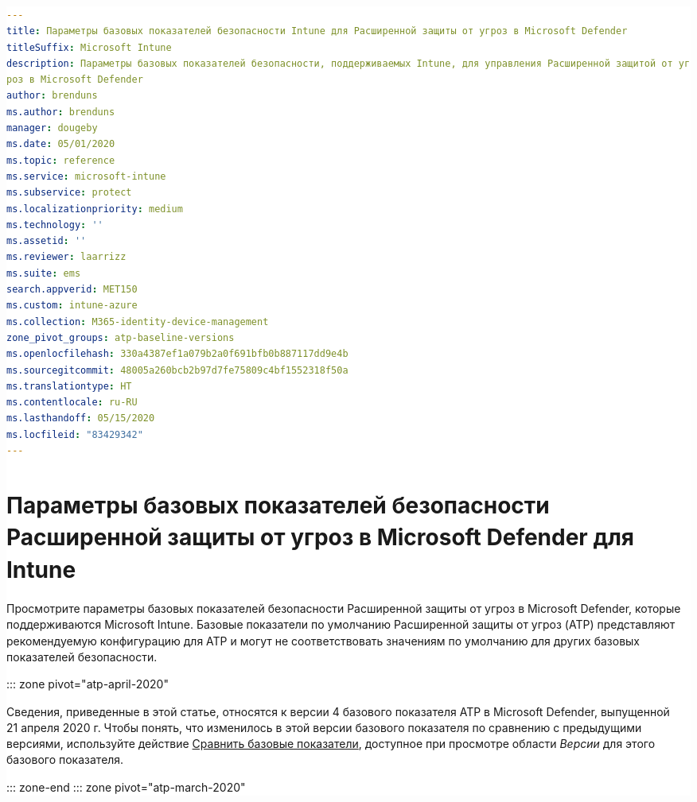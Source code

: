 ```yaml
---
title: Параметры базовых показателей безопасности Intune для Расширенной защиты от угроз в Microsoft Defender
titleSuffix: Microsoft Intune
description: Параметры базовых показателей безопасности, поддерживаемых Intune, для управления Расширенной защитой от угроз в Microsoft Defender
author: brenduns
ms.author: brenduns
manager: dougeby
ms.date: 05/01/2020
ms.topic: reference
ms.service: microsoft-intune
ms.subservice: protect
ms.localizationpriority: medium
ms.technology: ''
ms.assetid: ''
ms.reviewer: laarrizz
ms.suite: ems
search.appverid: MET150
ms.custom: intune-azure
ms.collection: M365-identity-device-management
zone_pivot_groups: atp-baseline-versions
ms.openlocfilehash: 330a4387ef1a079b2a0f691bfb0b887117dd9e4b
ms.sourcegitcommit: 48005a260bcb2b97d7fe75809c4bf1552318f50a
ms.translationtype: HT
ms.contentlocale: ru-RU
ms.lasthandoff: 05/15/2020
ms.locfileid: "83429342"
---
```



# <a name="microsoft-defender-advanced-threat-protection-baseline-settings-for-intune"></a>Параметры базовых показателей безопасности Расширенной защиты от угроз в Microsoft Defender для Intune

Просмотрите параметры базовых показателей безопасности Расширенной защиты от угроз в Microsoft Defender, которые поддерживаются Microsoft Intune. Базовые показатели по умолчанию Расширенной защиты от угроз (ATP) представляют рекомендуемую конфигурацию для ATP и могут не соответствовать значениям по умолчанию для других базовых показателей безопасности.

::: zone pivot="atp-april-2020"

Сведения, приведенные в этой статье, относятся к версии 4 базового показателя ATP в Microsoft Defender, выпущенной 21 апреля 2020 г. Чтобы понять, что изменилось в этой версии базового показателя по сравнению с предыдущими версиями, используйте действие [Сравнить базовые показатели](../protect/security-baselines.md#compare-baseline-versions), доступное при просмотре области *Версии* для этого базового показателя.

::: zone-end
::: zone pivot="atp-march-2020"
